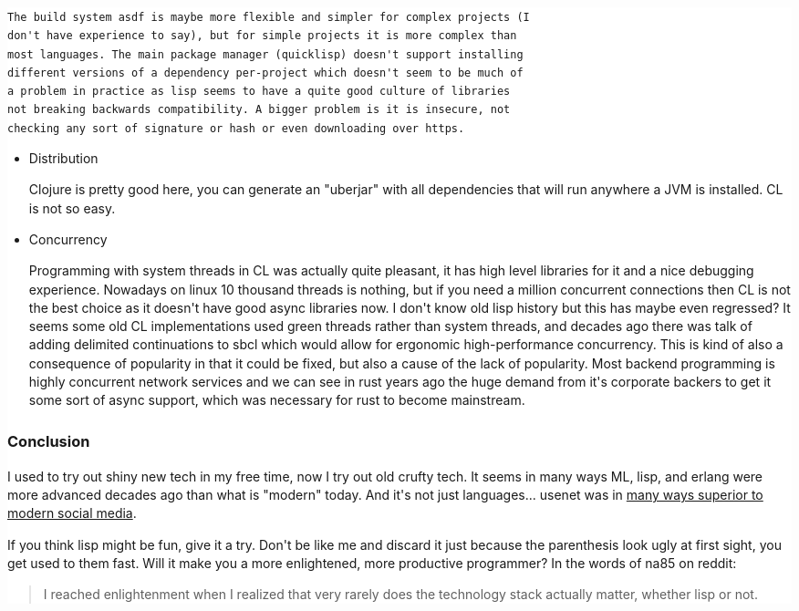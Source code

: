     The build system asdf is maybe more flexible and simpler for complex projects (I
    don't have experience to say), but for simple projects it is more complex than
    most languages. The main package manager (quicklisp) doesn't support installing
    different versions of a dependency per-project which doesn't seem to be much of
    a problem in practice as lisp seems to have a quite good culture of libraries
    not breaking backwards compatibility. A bigger problem is it is insecure, not
    checking any sort of signature or hash or even downloading over https.

- Distribution

    Clojure is pretty good here, you can generate an "uberjar" with all dependencies
    that will run anywhere a JVM is installed. CL is not so easy.

- Concurrency

    Programming with system threads in CL was actually quite pleasant, it has high
    level libraries for it and a nice debugging experience. Nowadays on linux 10
    thousand threads is nothing, but if you need a million concurrent connections
    then CL is not the best choice as it doesn't have good async libraries now. I
    don't know old lisp history but this has maybe even regressed? It seems some old
    CL implementations used green threads rather than system threads, and decades
    ago there was talk of adding delimited continuations to sbcl which would allow
    for ergonomic high-performance concurrency. This is kind of also a consequence
    of popularity in that it could be fixed, but also a cause of the lack of
    popularity.  Most backend programming is highly concurrent network services and
    we can see in rust years ago the huge demand from it's corporate backers to get
    it some sort of async support, which was necessary for rust to become mainstream.

### Conclusion

I used to try out shiny new tech in my free time, now I try out old crufty tech.
It seems in many ways ML, lisp, and erlang were more advanced decades ago than
what is "modern" today. And it's not just languages... usenet was in
[many ways superior to modern social
media](https://jfm.carcosa.net/blog/computing/usenet/).

If you think lisp might be fun, give it a try. Don't be like me and discard it
just because the parenthesis look ugly at first sight, you get used to them fast.
Will it make you a more enlightened, more productive programmer? In the words
of na85 on reddit:

> I reached enlightenment when I realized that very rarely does the technology stack actually matter, whether lisp or not.
